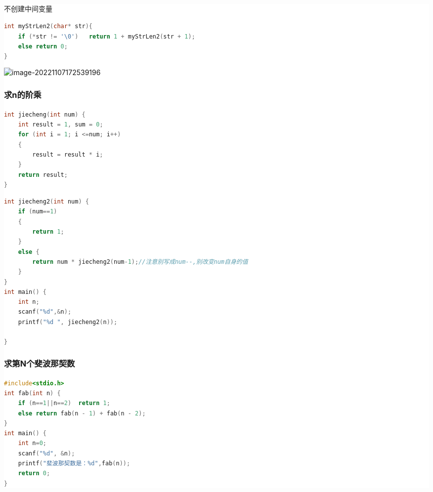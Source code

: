 

不创建中间变量

```c
int myStrLen2(char* str){
	if (*str != '\0') 	return 1 + myStrLen2(str + 1);
	else return 0;
}
```

![image-20221107172539196](D:\ALQF\Typora图片\image-20221107172539196.png)

### 求n的阶乘

```c
int jiecheng(int num) {
	int result = 1, sum = 0;
	for (int i = 1; i <=num; i++)
	{
		result = result * i;
	}
	return result;
}
```



```c	
int jiecheng2(int num) {
	if (num==1)
	{
		return 1;
	}
	else {
		return num * jiecheng2(num-1);//注意别写成num--,别改变num自身的值
	}
}
int main() {
	int n;
	scanf("%d",&n);
	printf("%d ", jiecheng2(n));
	
}
```

### 求第N个斐波那契数



```c
#include<stdio.h>
int fab(int n) {
	if (n==1||n==2)  return 1;
	else return fab(n - 1) + fab(n - 2);
}
int main() {
	int n=0;
	scanf("%d", &n);
	printf("斐波那契数是：%d",fab(n));
	return 0;
}
```
